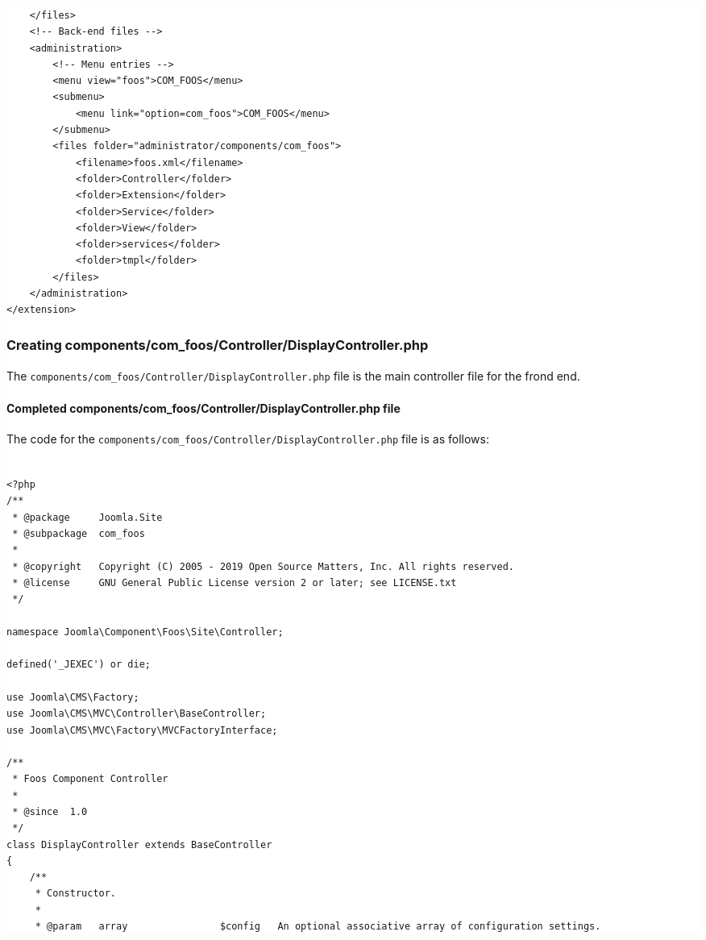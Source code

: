 ``` {.xml}
    </files>
    <!-- Back-end files -->
    <administration>
        <!-- Menu entries -->
        <menu view="foos">COM_FOOS</menu>
        <submenu>
            <menu link="option=com_foos">COM_FOOS</menu>
        </submenu>
        <files folder="administrator/components/com_foos">
            <filename>foos.xml</filename>
            <folder>Controller</folder>
            <folder>Extension</folder>
            <folder>Service</folder>
            <folder>View</folder>
            <folder>services</folder>
            <folder>tmpl</folder>
        </files>
    </administration>
</extension>
```

### Creating components/com\_foos/Controller/DisplayController.php

The `components/com_foos/Controller/DisplayController.php` file is the
main controller file for the frond end.

#### Completed components/com\_foos/Controller/DisplayController.php file

The code for the `components/com_foos/Controller/DisplayController.php`
file is as follows:

``` {.php}

<?php
/**
 * @package     Joomla.Site
 * @subpackage  com_foos
 *
 * @copyright   Copyright (C) 2005 - 2019 Open Source Matters, Inc. All rights reserved.
 * @license     GNU General Public License version 2 or later; see LICENSE.txt
 */

namespace Joomla\Component\Foos\Site\Controller;

defined('_JEXEC') or die;

use Joomla\CMS\Factory;
use Joomla\CMS\MVC\Controller\BaseController;
use Joomla\CMS\MVC\Factory\MVCFactoryInterface;

/**
 * Foos Component Controller
 *
 * @since  1.0
 */
class DisplayController extends BaseController
{
    /**
     * Constructor.
     *
     * @param   array                $config   An optional associative array of configuration settings.
```